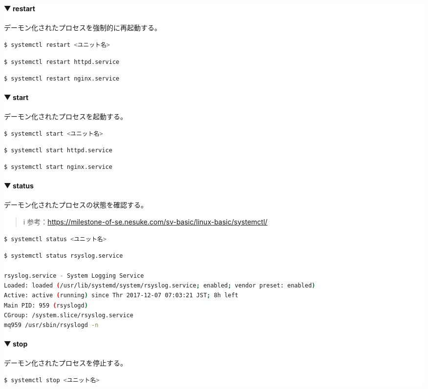 #### ▼ restart

デーモン化されたプロセスを強制的に再起動する。

```bash
$ systemctl restart <ユニット名>
```

```bash
$ systemctl restart httpd.service
```

```bash
$ systemctl restart nginx.service
```

#### ▼ start

デーモン化されたプロセスを起動する。

```bash
$ systemctl start <ユニット名>
```

```bash
$ systemctl start httpd.service
```

```bash
$ systemctl start nginx.service
```

#### ▼ status

デーモン化されたプロセスの状態を確認する。

> ℹ️ 参考：https://milestone-of-se.nesuke.com/sv-basic/linux-basic/systemctl/

```bash
$ systemctl status <ユニット名>
```

```bash
$ systemctl status rsyslog.service

rsyslog.service - System Logging Service
Loaded: loaded (/usr/lib/systemd/system/rsyslog.service; enabled; vendor preset: enabled)
Active: active (running) since Thr 2017-12-07 07:03:21 JST; 8h left
Main PID: 959 (rsyslogd)
CGroup: /system.slice/rsyslog.service
mq959 /usr/sbin/rsyslogd -n
```

#### ▼ stop

デーモン化されたプロセスを停止する。

```bash
$ systemctl stop <ユニット名>
```
